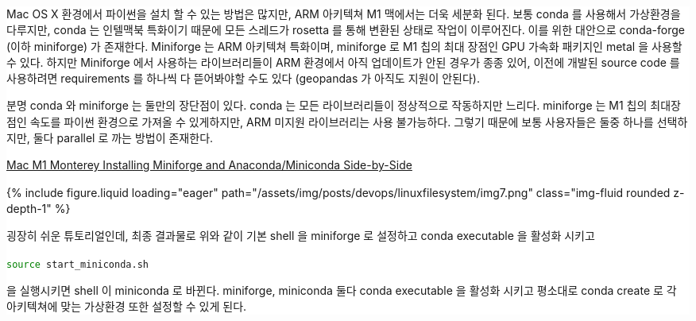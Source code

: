 Mac OS X 환경에서 파이썬을 설치 할 수 있는 방법은 많지만, ARM 아키텍쳐 M1 맥에서는 더욱 세분화 된다. 보통 conda 를 사용해서 가상환경을 다루지만, conda 는 인텔맥북 특화이기 때문에 모든 스레드가 rosetta 를 통해 변환된 상태로 작업이 이루어진다. 이를 위한 대안으로 conda-forge (이하 miniforge) 가 존재한다. Miniforge 는 ARM 아키텍쳐 특화이며, miniforge 로 M1 칩의 최대 장점인 GPU 가속화 패키지인 metal 을 사용할 수 있다. 하지만 Miniforge 에서 사용하는 라이브러리들이 ARM 환경에서 아직 업데이트가 안된 경우가 종종 있어, 이전에 개발된 source code 를 사용하려면 requirements 를 하나씩 다 뜯어봐야할 수도 있다 (geopandas 가 아직도 지원이 안된다).

분명 conda 와 miniforge 는 둘만의 장단점이 있다. conda 는 모든 라이브러리들이 정상적으로 작동하지만 느리다. miniforge 는 M1 칩의 최대장점인 속도를 파이썬 환경으로 가져올 수 있게하지만, ARM 미지원 라이브러리는 사용 불가능하다. 그렇기 때문에 보통 사용자들은 둘중 하나를 선택하지만, 둘다 parallel 로 까는 방법이 존재한다.

[Mac M1 Monterey Installing Miniforge and Anaconda/Miniconda Side-by-Side](https://www.youtube.com/watch?v=w2qlou7n7MA)

<div class="row mt-3">
    <div class="col-sm mt-3 mt-md-0">
        {% include figure.liquid loading="eager" path="/assets/img/posts/devops/linuxfilesystem/img7.png" class="img-fluid rounded z-depth-1" %}
    </div>
</div>

굉장히 쉬운 튜토리얼인데, 최종 결과물로 위와 같이 기본 shell 을 miniforge 로 설정하고 conda executable 을 활성화 시키고

```bash
source start_miniconda.sh
```

을 실행시키면 shell 이 miniconda 로 바뀐다. miniforge, miniconda 둘다 conda executable 을 활성화 시키고 평소대로 conda create 로 각 아키텍쳐에 맞는 가상환경 또한 설정할 수 있게 된다.
